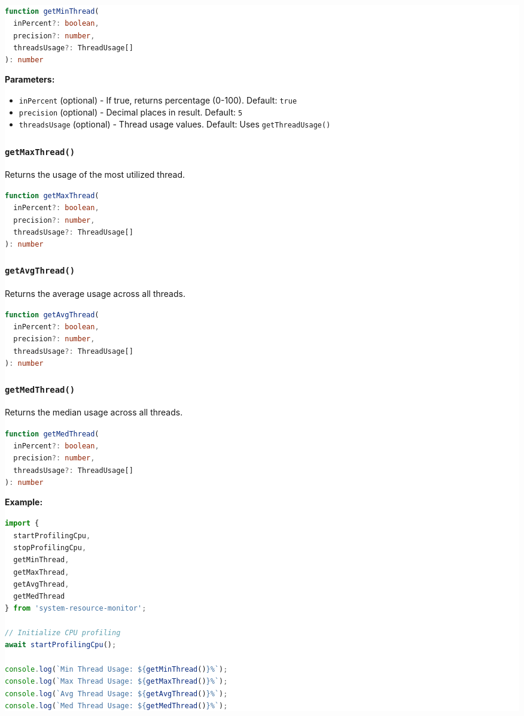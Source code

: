 ```typescript
function getMinThread(
  inPercent?: boolean,
  precision?: number,
  threadsUsage?: ThreadUsage[]
): number
```

**Parameters:**

- `inPercent` (optional) - If true, returns percentage (0-100). Default: `true`
- `precision` (optional) - Decimal places in result. Default: `5`
- `threadsUsage` (optional) - Thread usage values. Default: Uses `getThreadUsage()`

### `getMaxThread()`

Returns the usage of the most utilized thread.

```typescript
function getMaxThread(
  inPercent?: boolean,
  precision?: number,
  threadsUsage?: ThreadUsage[]
): number
```

### `getAvgThread()`

Returns the average usage across all threads.

```typescript
function getAvgThread(
  inPercent?: boolean,
  precision?: number,
  threadsUsage?: ThreadUsage[]
): number
```

### `getMedThread()`

Returns the median usage across all threads.

```typescript
function getMedThread(
  inPercent?: boolean,
  precision?: number,
  threadsUsage?: ThreadUsage[]
): number
```

**Example:**

```javascript
import {
  startProfilingCpu,
  stopProfilingCpu,
  getMinThread,
  getMaxThread,
  getAvgThread,
  getMedThread
} from 'system-resource-monitor';

// Initialize CPU profiling
await startProfilingCpu();

console.log(`Min Thread Usage: ${getMinThread()}%`);
console.log(`Max Thread Usage: ${getMaxThread()}%`);
console.log(`Avg Thread Usage: ${getAvgThread()}%`);
console.log(`Med Thread Usage: ${getMedThread()}%`);
```